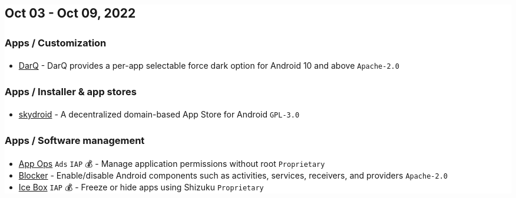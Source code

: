 ## Oct 03 - Oct 09, 2022

### Apps / Customization

*   [DarQ](https://github.com/KieronQuinn/DarQ) - DarQ provides a per-app selectable force dark option for Android 10 and above `Apache-2.0`

### Apps / Installer & app stores

*   [skydroid](https://github.com/redsolver/skydroid) - A decentralized domain-based App Store for Android `GPL-3.0`

### Apps / Software management

*   [App Ops](https://play.google.com/store/apps/details?id=rikka.appops) `Ads` `IAP` 💰 -  Manage application permissions without root `Proprietary`
*   [Blocker](https://github.com/lihenggui/blocker) - Enable/disable Android components such as activities, services, receivers, and providers `Apache-2.0`
*   [Ice Box](https://play.google.com/store/apps/details?id=com.catchingnow.icebox) `IAP` 💰 - Freeze or hide apps using Shizuku `Proprietary`